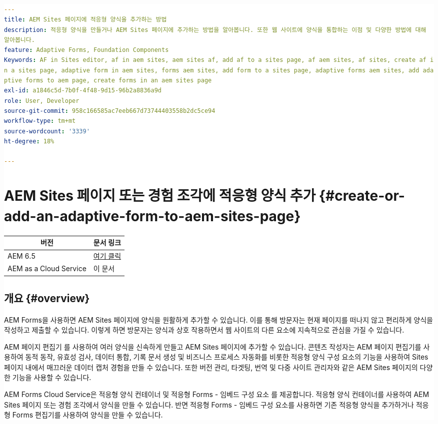 ```yaml
---
title: AEM Sites 페이지에 적응형 양식을 추가하는 방법
description: 적응형 양식을 만들거나 AEM Sites 페이지에 추가하는 방법을 알아봅니다. 또한 웹 사이트에 양식을 통합하는 이점 및 다양한 방법에 대해 알아봅니다.
feature: Adaptive Forms, Foundation Components
Keywords: AF in Sites editor, af in aem sites, aem sites af, add af to a sites page, af aem sites, af sites, create af in a sites page, adaptive form in aem sites, forms aem sites, add form to a sites page, adaptive forms aem sites, add adaptive forms to aem page, create forms in an aem sites page
exl-id: a1846c5d-7b0f-4f48-9d15-96b2a8836a9d
role: User, Developer
source-git-commit: 958c166585ac7eeb667d73744403558b2dc5ce94
workflow-type: tm+mt
source-wordcount: '3339'
ht-degree: 18%

---
```


# AEM Sites 페이지 또는 경험 조각에 적응형 양식 추가 {#create-or-add-an-adaptive-form-to-aem-sites-page}

| 버전 | 문서 링크 |
| -------- | ---------------------------- |
| AEM 6.5 | [여기 클릭](https://experienceleague.adobe.com/docs/experience-manager-65/forms/adaptive-forms-basic-authoring/create-or-add-an-adaptive-form-to-aem-sites-page.html?lang=ko) |
| AEM as a Cloud Service | 이 문서 |

## 개요 {#overview}

AEM Forms을 사용하면 AEM Sites 페이지에 양식을 원활하게 추가할 수 있습니다. 이를 통해 방문자는 현재 페이지를 떠나지 않고 편리하게 양식을 작성하고 제출할 수 있습니다. 이렇게 하면 방문자는 양식과 상호 작용하면서 웹 사이트의 다른 요소에 지속적으로 관심을 가질 수 있습니다.

AEM 페이지 편집기 를 사용하여 여러 양식을 신속하게 만들고 AEM Sites 페이지에 추가할 수 있습니다. 콘텐츠 작성자는 AEM 페이지 편집기를 사용하여 동적 동작, 유효성 검사, 데이터 통합, 기록 문서 생성 및 비즈니스 프로세스 자동화를 비롯한 적응형 양식 구성 요소의 기능을 사용하여 Sites 페이지 내에서 매끄러운 데이터 캡처 경험을 만들 수 있습니다. 또한 버전 관리, 타겟팅, 번역 및 다중 사이트 관리자와 같은 AEM Sites 페이지의 다양한 기능을 사용할 수 있습니다.

AEM Forms Cloud Service은 적응형 양식 컨테이너 및 적응형 Forms - 임베드 구성 요소 를 제공합니다. 적응형 양식 컨테이너를 사용하여 AEM Sites 페이지 또는 경험 조각에서 양식을 만들 수 있습니다. 반면 적응형 Forms - 임베드 구성 요소를 사용하면 기존 적응형 양식을 추가하거나 적응형 Forms 편집기를 사용하여 양식을 만들 수 있습니다.
